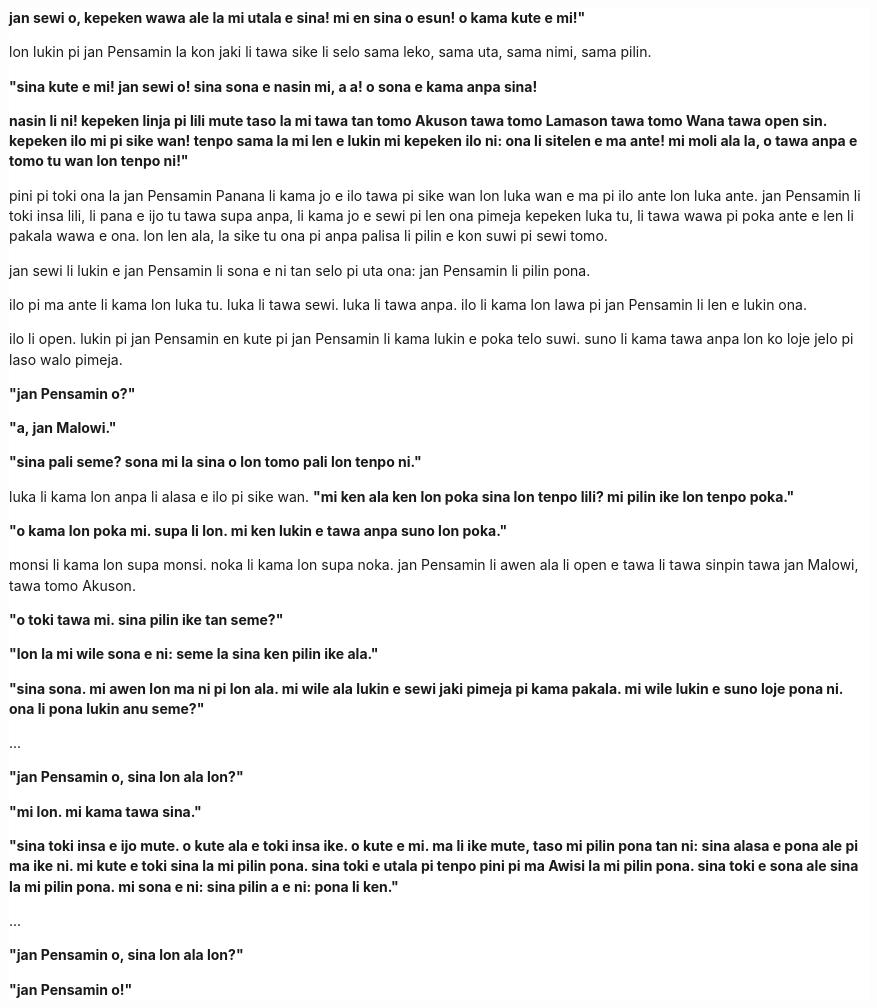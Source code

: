 **jan sewi o, kepeken wawa ale la mi utala e sina! mi en sina o esun! o kama kute e mi!"**

lon lukin pi jan Pensamin la kon jaki li tawa sike li selo sama leko, sama uta, sama nimi, sama pilin.

**"sina kute e mi! jan sewi o! sina sona e nasin mi, a a! o sona e kama anpa sina!**

**nasin li ni! kepeken linja pi lili mute taso la mi tawa tan tomo Akuson tawa tomo Lamason tawa tomo Wana tawa open sin. kepeken ilo mi pi sike wan! tenpo sama la mi len e lukin mi kepeken ilo ni: ona li sitelen e ma ante! mi moli ala la, o tawa anpa e tomo tu wan lon tenpo ni!"**

pini pi toki ona la jan Pensamin Panana li kama jo e ilo tawa pi sike wan lon luka wan e ma pi ilo ante lon luka ante. jan Pensamin li toki insa lili, li pana e ijo tu tawa supa anpa, li kama jo e sewi pi len ona pimeja kepeken luka tu, li tawa wawa pi poka ante e len li pakala wawa e ona. lon len ala, la sike tu ona pi anpa palisa li pilin e kon suwi pi sewi tomo.

jan sewi li lukin e jan Pensamin li sona e ni tan selo pi uta ona: jan Pensamin li pilin pona. 

ilo pi ma ante li kama lon luka tu. luka li tawa sewi. luka li tawa anpa. ilo li kama lon lawa pi jan Pensamin li len e lukin ona. 

ilo li open. lukin pi jan Pensamin en kute pi jan Pensamin li kama lukin e poka telo suwi. suno li kama tawa anpa lon ko loje jelo pi laso walo pimeja. 

**"jan Pensamin o?"**

**"a, jan Malowi."**

**"sina pali seme? sona mi la sina o lon tomo pali lon tenpo ni."**

luka li kama lon anpa li alasa e ilo pi sike wan. **"mi ken ala ken lon poka sina lon tenpo lili? mi pilin ike lon tenpo poka."**

**"o kama lon poka mi. supa li lon. mi ken lukin e tawa anpa suno lon poka."**

monsi li kama lon supa monsi. noka li kama lon supa noka. jan Pensamin li awen ala li open e tawa li tawa sinpin tawa jan Malowi, tawa tomo Akuson.

**"o toki tawa mi. sina pilin ike tan seme?"**

**"lon la mi wile sona e ni: seme la sina ken pilin ike ala."**

**"sina sona. mi awen lon ma ni pi lon ala. mi wile ala lukin e sewi jaki pimeja pi kama pakala. mi wile lukin e suno loje pona ni. ona li pona lukin anu seme?"**

...

**"jan Pensamin o, sina lon ala lon?"**

**"mi lon. mi kama tawa sina."**

**"sina toki insa e ijo mute. o kute ala e toki insa ike. o kute e mi. ma li ike mute, taso mi pilin pona tan ni: sina alasa e pona ale pi ma ike ni. mi kute e toki sina la mi pilin pona. sina toki e utala pi tenpo pini pi ma Awisi la mi pilin pona. sina toki e sona ale sina la mi pilin pona. mi sona e ni: sina pilin a e ni: pona li ken."**

...

**"jan Pensamin o, sina lon ala lon?"**

**"jan Pensamin o!"**

